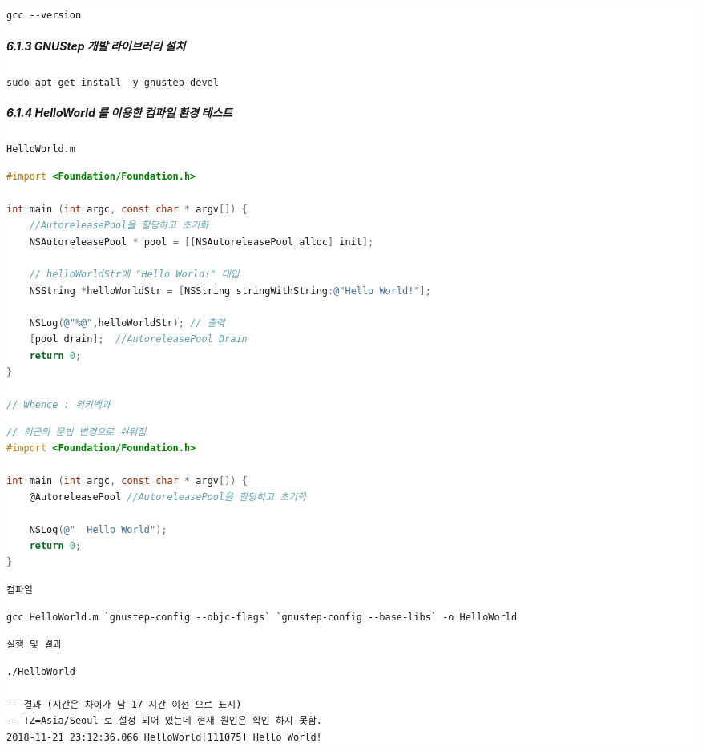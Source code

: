 ```
gcc --version
```



##### 6.1.3 GNUStep 개발 라이브러리 설치

```
sudo apt-get install -y gnustep-devel
```



##### 6.1.4 HelloWorld 를 이용한 컴파일 환경 테스트

`HelloWorld.m`

```objective-c
#import <Foundation/Foundation.h>

int main (int argc, const char * argv[]) {
    //AutoreleasePool을 할당하고 초기화
    NSAutoreleasePool * pool = [[NSAutoreleasePool alloc] init];  

    // helloWorldStr에 "Hello World!" 대입
    NSString *helloWorldStr = [NSString stringWithString:@"Hello World!"]; 
    
    NSLog(@"%@",helloWorldStr); // 출력
    [pool drain];  //AutoreleasePool Drain
    return 0;
}

// Whence : 위키백과
```

```objective-c
// 최근의 문법 변경으로 쉬워짐
#import <Foundation/Foundation.h>

int main (int argc, const char * argv[]) {
    @AutoreleasePool //AutoreleasePool을 할당하고 초기화

    NSLog(@"  Hello World");
    return 0;
}
```



`컴파일`

```
gcc HelloWorld.m `gnustep-config --objc-flags` `gnustep-config --base-libs` -o HelloWorld
```

`실행 및 결과`

```
./HelloWorld

-- 결과 (시간은 차이가 남-17 시간 이전 으로 표시)
-- TZ=Asia/Seoul 로 설정 되어 있는데 현재 원인은 확인 하지 못함.
2018-11-21 23:12:36.066 HelloWorld[111075] Hello World!
```
